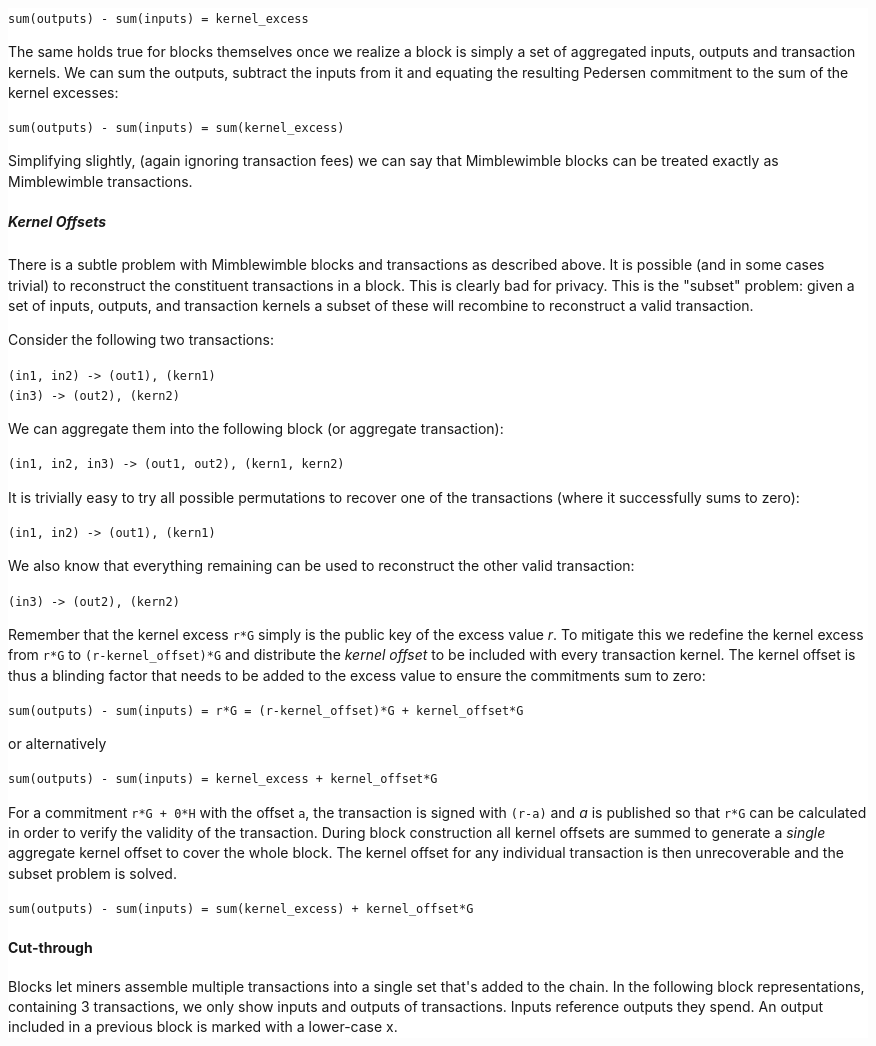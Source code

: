     sum(outputs) - sum(inputs) = kernel_excess

The same holds true for blocks themselves once we realize a block is simply a set of aggregated inputs, outputs and transaction kernels. We can sum the outputs, subtract the inputs from it and equating the resulting Pedersen commitment to the sum of the kernel excesses:

    sum(outputs) - sum(inputs) = sum(kernel_excess)

Simplifying slightly, (again ignoring transaction fees) we can say that Mimblewimble blocks can be treated exactly as Mimblewimble transactions.

##### Kernel Offsets

There is a subtle problem with Mimblewimble blocks and transactions as described above. It is possible (and in some cases trivial) to reconstruct the constituent transactions in a block. This is clearly bad for privacy. This is the "subset" problem: given a set of inputs, outputs, and transaction kernels a subset of these will recombine to reconstruct a valid transaction.

Consider the following two transactions:

    (in1, in2) -> (out1), (kern1)
    (in3) -> (out2), (kern2)

We can aggregate them into the following block (or aggregate transaction):

    (in1, in2, in3) -> (out1, out2), (kern1, kern2)

It is trivially easy to try all possible permutations to recover one of the transactions (where it successfully sums to zero):

    (in1, in2) -> (out1), (kern1)

We also know that everything remaining can be used to reconstruct the other valid transaction:

    (in3) -> (out2), (kern2)

Remember that the kernel excess `r*G` simply is the public key of the excess value *r*. To mitigate this we redefine the kernel excess from `r*G` to `(r-kernel_offset)*G` and distribute the _kernel offset_ to be included with every transaction kernel. The kernel offset is thus a blinding factor that needs to be added to the excess value to ensure the commitments sum to zero:

    sum(outputs) - sum(inputs) = r*G = (r-kernel_offset)*G + kernel_offset*G
    
or alternatively

    sum(outputs) - sum(inputs) = kernel_excess + kernel_offset*G
    
For a commitment `r*G + 0*H` with the offset `a`, the transaction is signed with `(r-a)` and *a* is published so that `r*G` can be calculated in order to verify the validity of the transaction. During block construction all kernel offsets are summed to generate a _single_ aggregate kernel offset to cover the whole block. The kernel offset for any individual transaction is then unrecoverable and the subset problem is solved.

    sum(outputs) - sum(inputs) = sum(kernel_excess) + kernel_offset*G


#### Cut-through

Blocks let miners assemble multiple transactions into a single set that's added
to the chain. In the following block representations, containing 3 transactions,
we only show inputs and
outputs of transactions. Inputs reference outputs they spend. An output included
in a previous block is marked with a lower-case x.
